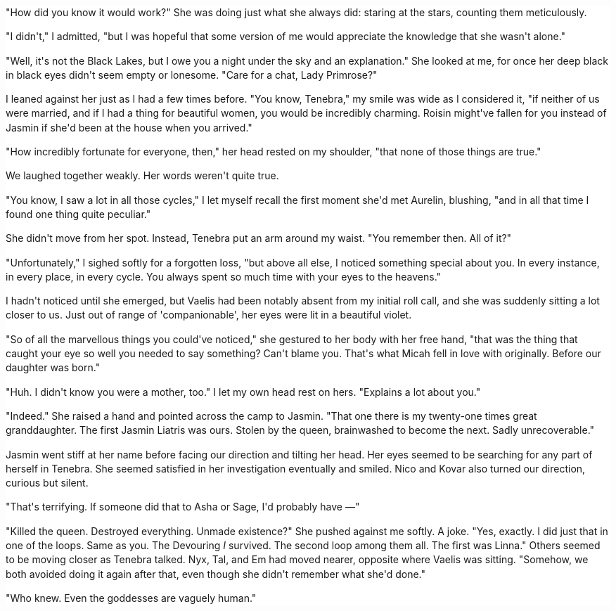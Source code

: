 "How did you know it would work?" She was doing just what she always did: staring at the stars, counting them meticulously.

"I didn't," I admitted, "but I was hopeful that some version of me would appreciate the knowledge that she wasn't alone."

"Well, it's not the Black Lakes, but I owe you a night under the sky and an explanation." She looked at me, for once her deep black in black eyes didn't seem empty or lonesome. "Care for a chat, Lady Primrose?"

I leaned against her just as I had a few times before. "You know, Tenebra," my smile was wide as I considered it, "if neither of us were married, and if I had a thing for beautiful women, you would be incredibly charming. Roisin might've fallen for you instead of Jasmin if she'd been at the house when you arrived."

"How incredibly fortunate for everyone, then," her head rested on my shoulder, "that none of those things are true."

We laughed together weakly. Her words weren't quite true.

"You know, I saw a lot in all those cycles," I let myself recall the first moment she'd met Aurelin, blushing, "and in all that time I found one thing quite peculiar."

She didn't move from her spot. Instead, Tenebra put an arm around my waist. "You remember then. All of it?"

"Unfortunately," I sighed softly for a forgotten loss, "but above all else, I noticed something special about you. In every instance, in every place, in every cycle. You always spent so much time with your eyes to the heavens."

I hadn't noticed until she emerged, but Vaelis had been notably absent from my initial roll call, and she was suddenly sitting a lot closer to us. Just out of range of 'companionable', her eyes were lit in a beautiful violet.

"So of all the marvellous things you could've noticed," she gestured to her body with her free hand, "that was the thing that caught your eye so well you needed to say something? Can't blame you. That's what Micah fell in love with originally. Before our daughter was born."

"Huh. I didn't know you were a mother, too." I let my own head rest on hers. "Explains a lot about you."

"Indeed." She raised a hand and pointed across the camp to Jasmin. "That one there is my twenty-one times great granddaughter. The first Jasmin Liatris was ours. Stolen by the queen, brainwashed to become the next. Sadly unrecoverable."

Jasmin went stiff at her name before facing our direction and tilting her head. Her eyes seemed to be searching for any part of herself in Tenebra. She seemed satisfied in her investigation eventually and smiled. Nico and Kovar also turned our direction, curious but silent.

"That's terrifying. If someone did that to Asha or Sage, I'd probably have &mdash;"

"Killed the queen. Destroyed everything. Unmade existence?" She pushed against me softly. A joke. "Yes, exactly. I did just that in one of the loops. Same as you. The Devouring *I* survived. The second loop among them all. The first was Linna." Others seemed to be moving closer as Tenebra talked. Nyx, Tal, and Em had moved nearer, opposite where Vaelis was sitting. "Somehow, we both avoided doing it again after that, even though she didn't remember what she'd done."

"Who knew. Even the goddesses are vaguely human."
